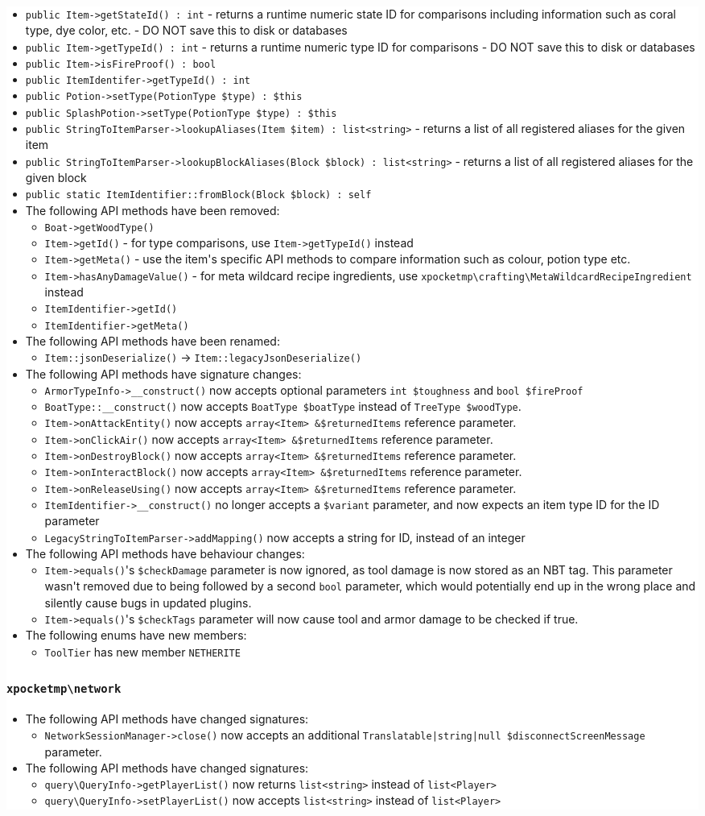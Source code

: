   - `public Item->getStateId() : int` - returns a runtime numeric state ID for comparisons including information such as coral type, dye color, etc. - DO NOT save this to disk or databases
  - `public Item->getTypeId() : int` - returns a runtime numeric type ID for comparisons - DO NOT save this to disk or databases
  - `public Item->isFireProof() : bool`
  - `public ItemIdentifer->getTypeId() : int`
  - `public Potion->setType(PotionType $type) : $this`
  - `public SplashPotion->setType(PotionType $type) : $this`
  - `public StringToItemParser->lookupAliases(Item $item) : list<string>` - returns a list of all registered aliases for the given item
  - `public StringToItemParser->lookupBlockAliases(Block $block) : list<string>` - returns a list of all registered aliases for the given block
  - `public static ItemIdentifier::fromBlock(Block $block) : self`
- The following API methods have been removed:
  - `Boat->getWoodType()`
  - `Item->getId()` - for type comparisons, use `Item->getTypeId()` instead
  - `Item->getMeta()` - use the item's specific API methods to compare information such as colour, potion type etc.
  - `Item->hasAnyDamageValue()` - for meta wildcard recipe ingredients, use `xpocketmp\crafting\MetaWildcardRecipeIngredient` instead
  - `ItemIdentifier->getId()`
  - `ItemIdentifier->getMeta()`
- The following API methods have been renamed:
  - `Item::jsonDeserialize()` -> `Item::legacyJsonDeserialize()`
- The following API methods have signature changes:
  - `ArmorTypeInfo->__construct()` now accepts optional parameters `int $toughness` and `bool $fireProof`
  - `BoatType::__construct()` now accepts `BoatType $boatType` instead of `TreeType $woodType`.
  - `Item->onAttackEntity()` now accepts `array<Item> &$returnedItems` reference parameter.
  - `Item->onClickAir()` now accepts `array<Item> &$returnedItems` reference parameter.
  - `Item->onDestroyBlock()` now accepts `array<Item> &$returnedItems` reference parameter.
  - `Item->onInteractBlock()` now accepts `array<Item> &$returnedItems` reference parameter.
  - `Item->onReleaseUsing()` now accepts `array<Item> &$returnedItems` reference parameter.
  - `ItemIdentifier->__construct()` no longer accepts a `$variant` parameter, and now expects an item type ID for the ID parameter
  - `LegacyStringToItemParser->addMapping()` now accepts a string for ID, instead of an integer
- The following API methods have behaviour changes:
  - `Item->equals()`'s `$checkDamage` parameter is now ignored, as tool damage is now stored as an NBT tag. This parameter wasn't removed due to being followed by a second `bool` parameter, which would potentially end up in the wrong place and silently cause bugs in updated plugins.
  - `Item->equals()`'s `$checkTags` parameter will now cause tool and armor damage to be checked if true.
- The following enums have new members:
  - `ToolTier` has new member `NETHERITE`

### `xpocketmp\network`
- The following API methods have changed signatures:
  - `NetworkSessionManager->close()` now accepts an additional `Translatable|string|null $disconnectScreenMessage` parameter.
- The following API methods have changed signatures:
  - `query\QueryInfo->getPlayerList()` now returns `list<string>` instead of `list<Player>`
  - `query\QueryInfo->setPlayerList()` now accepts `list<string>` instead of `list<Player>`
